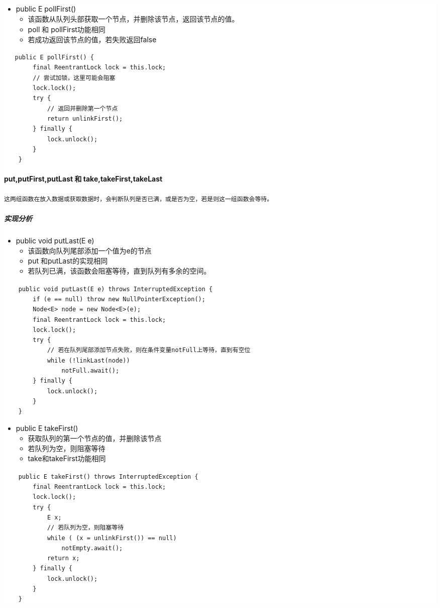 * public E pollFirst()
    * 该函数从队列头部获取一个节点，并删除该节点，返回该节点的值。
    * poll 和 pollFirst功能相同
    * 若成功返回该节点的值，若失败返回false
```
   public E pollFirst() {
        final ReentrantLock lock = this.lock;
        // 尝试加锁，这里可能会阻塞
        lock.lock();
        try {
            // 返回并删除第一个节点
            return unlinkFirst();
        } finally {
            lock.unlock();
        }
    }
```

#### put,putFirst,putLast 和 take,takeFirst,takeLast
    这两组函数在放入数据或获取数据时，会判断队列是否已满，或是否为空，若是则这一组函数会等待。

##### 实现分析

* public void putLast(E e)
    * 该函数向队列尾部添加一个值为e的节点
    * put 和putLast的实现相同
    * 若队列已满，该函数会阻塞等待，直到队列有多余的空间。

```
    public void putLast(E e) throws InterruptedException {
        if (e == null) throw new NullPointerException();
        Node<E> node = new Node<E>(e);
        final ReentrantLock lock = this.lock;
        lock.lock();
        try {
            // 若在队列尾部添加节点失败，则在条件变量notFull上等待，直到有空位
            while (!linkLast(node))
                notFull.await();
        } finally {
            lock.unlock();
        }
    }
```

* public E takeFirst()
    * 获取队列的第一个节点的值，并删除该节点
    * 若队列为空，则阻塞等待
    * take和takeFirst功能相同

```
    public E takeFirst() throws InterruptedException {
        final ReentrantLock lock = this.lock;
        lock.lock();
        try {
            E x;
            // 若队列为空，则阻塞等待
            while ( (x = unlinkFirst()) == null)
                notEmpty.await();
            return x;
        } finally {
            lock.unlock();
        }
    }
```
